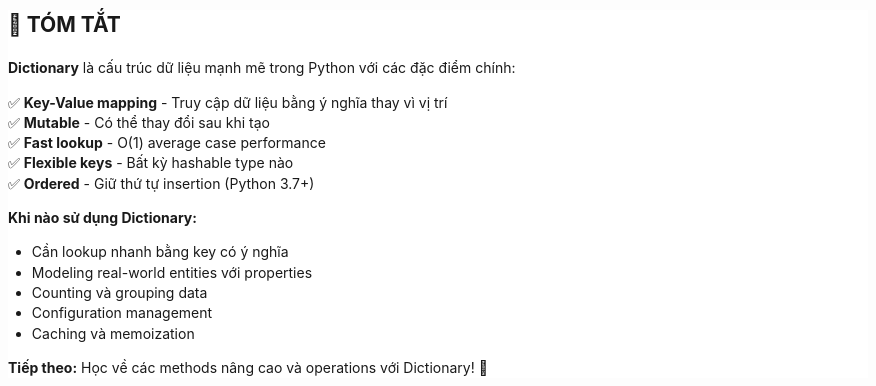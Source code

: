 
## 🎯 TÓM TẮT

**Dictionary** là cấu trúc dữ liệu mạnh mẽ trong Python với các đặc điểm chính:

✅ **Key-Value mapping** - Truy cập dữ liệu bằng ý nghĩa thay vì vị trí  
✅ **Mutable** - Có thể thay đổi sau khi tạo  
✅ **Fast lookup** - O(1) average case performance  
✅ **Flexible keys** - Bất kỳ hashable type nào  
✅ **Ordered** - Giữ thứ tự insertion (Python 3.7+)  

**Khi nào sử dụng Dictionary:**
- Cần lookup nhanh bằng key có ý nghĩa
- Modeling real-world entities với properties
- Counting và grouping data
- Configuration management
- Caching và memoization

**Tiếp theo:** Học về các methods nâng cao và operations với Dictionary! 🚀 